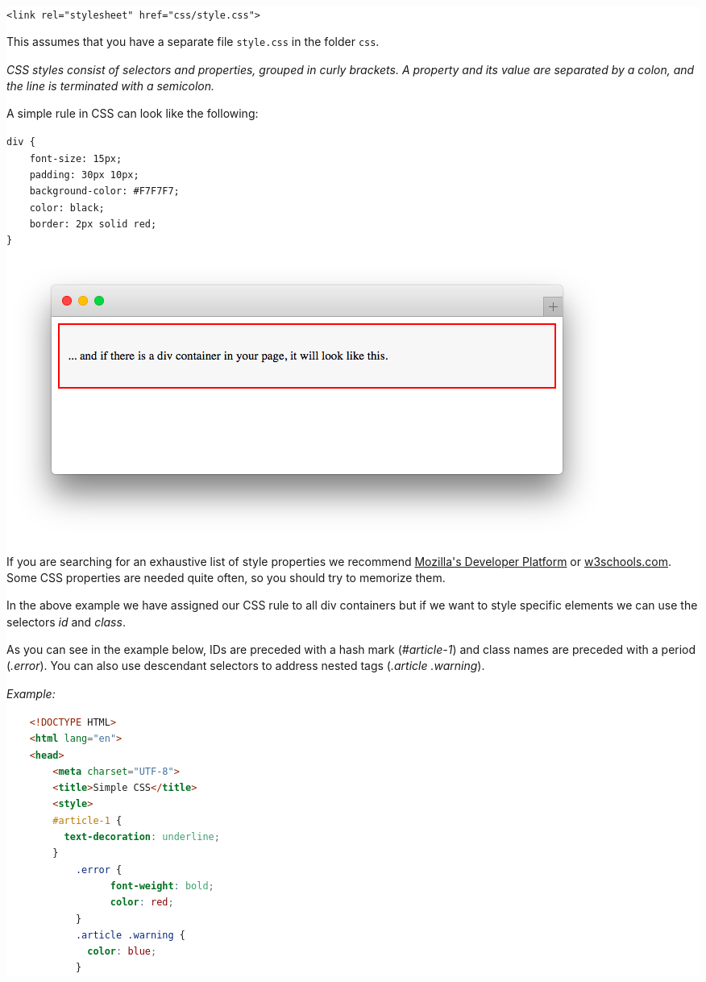 	<link rel="stylesheet" href="css/style.css"> 

This assumes that you have a separate file ```style.css``` in the folder ```css```.

*CSS styles consist of selectors and properties, grouped in curly brackets. A property and its value are separated by a colon, and the line is terminated with a semicolon.*

A simple rule in CSS can look like the following:

	div {
		font-size: 15px;
		padding: 30px 10px;
		background-color: #F7F7F7;
		color: black;
		border: 2px solid red;
	}

![CSS Example Result](img/instruction/css-example.png?raw=true "CSS Example Result")


If you are searching for an exhaustive list of style properties we recommend [Mozilla's Developer Platform](https://developer.mozilla.org/en-US/docs/Web/CSS) or [w3schools.com](http://www.w3schools.com/CSS/). Some CSS properties are needed quite often, so you should try to memorize them.

In the above example we have assigned our CSS rule to all div containers but if we want to style specific elements we can use the selectors *id* and *class*.

As you can see in the example below, IDs are preceded with a hash mark (*#article-1*) and class names are preceded with a period (*.error*). You can also use descendant selectors to address nested tags (*.article .warning*).


*Example:*

```html
	<!DOCTYPE HTML>
	<html lang="en">
	<head>
		<meta charset="UTF-8">
  	  	<title>Simple CSS</title>
 	   	<style>
 	   	#article-1 {
 	   	  text-decoration: underline;
 	   	}
        	.error {
            	  font-weight: bold;
            	  color: red;
        	}
        	.article .warning {
          	  color: blue;
        	}
```